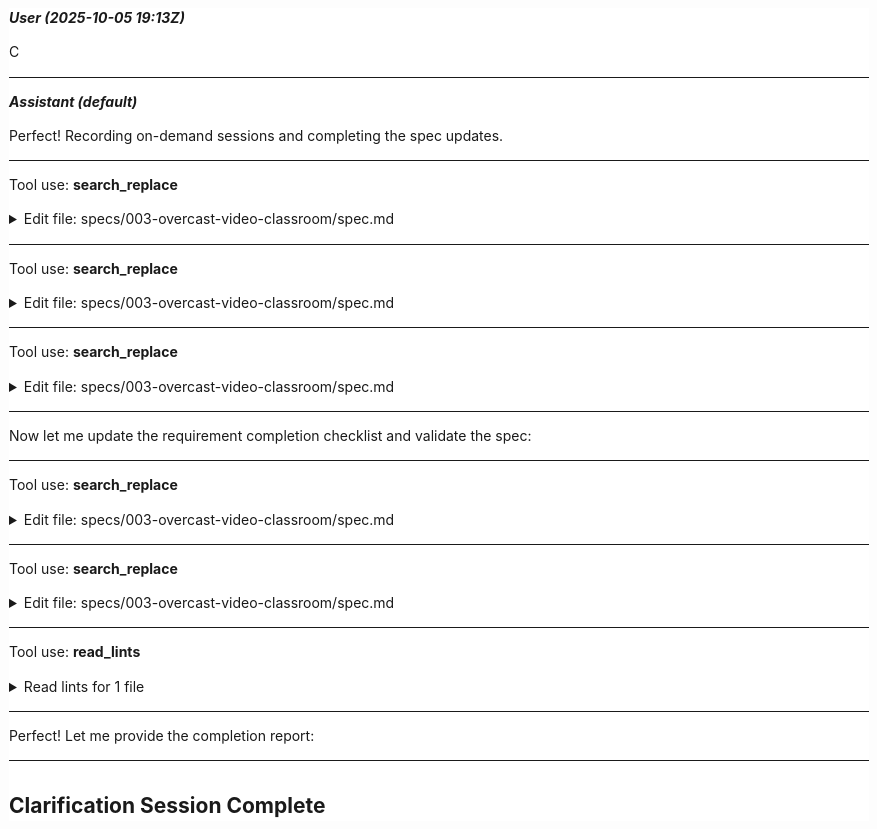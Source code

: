 
_**User (2025-10-05 19:13Z)**_

C

---

_**Assistant (default)**_

Perfect! Recording on-demand sessions and completing the spec updates.

---

Tool use: **search_replace**


<details><summary>Edit file: specs/003-overcast-video-classroom/spec.md</summary></details>

---

Tool use: **search_replace**


<details><summary>Edit file: specs/003-overcast-video-classroom/spec.md</summary></details>

---

Tool use: **search_replace**


<details><summary>Edit file: specs/003-overcast-video-classroom/spec.md</summary></details>

---

Now let me update the requirement completion checklist and validate the spec:

---

Tool use: **search_replace**


<details><summary>Edit file: specs/003-overcast-video-classroom/spec.md</summary></details>

---

Tool use: **search_replace**


<details><summary>Edit file: specs/003-overcast-video-classroom/spec.md</summary></details>

---

Tool use: **read_lints**

<details><summary>Read lints for 1 file</summary></details>

---

Perfect! Let me provide the completion report:

---

## Clarification Session Complete
